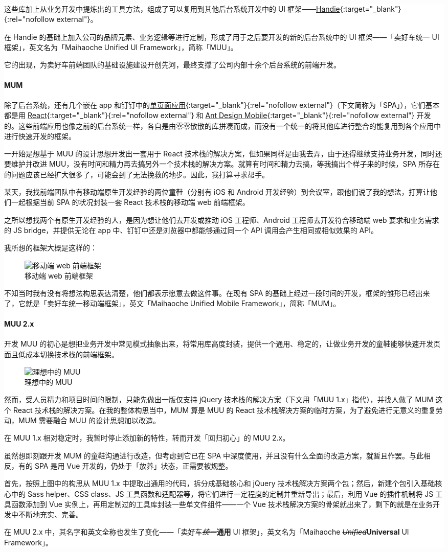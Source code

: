 这些库加上从业务开发中提炼出的工具方法，组成了可以复用到其他后台系统开发中的 UI 框架——[Handie](https://github.com/ourai/handie){:target="_blank"}{:rel="nofollow external"}。

在 Handie 的基础上加入公司的品牌元素、业务逻辑等进行定制，形成了用于之后要开发的新的后台系统中的 UI 框架——「卖好车统一 UI 框架」，英文名为「Maihaoche Unified UI Framework」，简称「MUU」。

它的出现，为卖好车前端团队的基础设施建设开创先河，最终支撑了公司内部十余个后台系统的前端开发。

#### MUM

除了后台系统，还有几个嵌在 app 和钉钉中的[单页面应用](https://en.wikipedia.org/wiki/Single-page_application){:target="_blank"}{:rel="nofollow external"}（下文简称为「SPA」），它们基本都是用 [React](https://reactjs.org/){:target="_blank"}{:rel="nofollow external"} 和 [Ant Design Mobile](https://mobile.ant.design/){:target="_blank"}{:rel="nofollow external"} 开发的。这些前端应用也像之前的后台系统一样，各自是由零零散散的库拼凑而成，而没有一个统一的将其他库进行整合的能复用到各个应用中进行快速开发的框架。

一开始是想基于 MUU 的设计思想开发出一套用于 React 技术栈的解决方案，但如果同样是由我去弄，由于还得继续支持业务开发，同时还要维护并改进 MUU，没有时间和精力再去搞另外一个技术栈的解决方案。就算有时间和精力去搞，等我搞出个样子来的时候，SPA 所存在的问题应该已经扩大很多了，可能会到了无法挽救的地步。因此，我打算寻求帮手。

某天，我找前端团队中有移动端原生开发经验的两位童鞋（分别有 iOS 和 Android 开发经验）到会议室，跟他们说了我的想法，打算让他们一起根据当前 SPA 的状况封装一套 React 技术栈的移动端 web 前端框架。

之所以想找两个有原生开发经验的人，是因为想让他们去开发或推动 iOS 工程师、Android 工程师去开发符合移动端 web 要求和业务需求的 JS bridge，并提供无论在 app 中、钉钉中还是浏览器中都能够通过同一个 API 调用会产生相同或相似效果的 API。

我所想的框架大概是这样的：

<figure>
  <img src="{{ 'posts/20190521/architecture-of-mobile-framework' | asset_path }}" alt="移动端 web 前端框架">
  <figcaption>移动端 web 前端框架</figcaption>
</figure>

不知当时我有没有将想法构思表达清楚，他们都表示愿意去做这件事。在现有 SPA 的基础上经过一段时间的开发，框架的雏形已经出来了，它就是「卖好车统一移动端框架」，英文「Maihaoche Unified Mobile Framework」，简称「MUM」。

#### MUU 2.x

开发 MUU 的初心是想把业务开发中常见模式抽象出来，将常用库高度封装，提供一个通用、稳定的，让做业务开发的童鞋能够快速开发页面且低成本切换技术栈的前端框架。

<figure>
  <img src="{{ 'posts/20190521/architecture-of-muu' | asset_path }}" alt="理想中的 MUU">
  <figcaption>理想中的 MUU</figcaption>
</figure>

然而，受人员精力和项目时间的限制，只能先做出一版仅支持 jQuery 技术栈的解决方案（下文用「MUU 1.x」指代），并找人做了 MUM 这个 React 技术栈的解决方案。在我的整体构思当中，MUM 算是 MUU 的 React 技术栈解决方案的临时方案，为了避免进行无意义的重复劳动，MUM 需要融合 MUU 的设计思想加以改造。

在 MUU 1.x 相对稳定时，我暂时停止添加新的特性，转而开发「回归初心」的 MUU 2.x。

虽然想即刻跟开发 MUM 的童鞋沟通进行改造，但考虑到它已在 SPA 中深度使用，并且没有什么全面的改造方案，就暂且作罢。与此相反，有的 SPA 是用 Vue 开发的，仍处于「放养」状态，正需要被规整。

首先，按照上图中的构思从 MUU 1.x 中提取出通用的代码，拆分成基础核心和 jQuery 技术栈解决方案两个包；然后，新建个包引入基础核心中的 Sass helper、CSS class、JS 工具函数和适配器等，将它们进行一定程度的定制并重新导出；最后，利用 Vue 的插件机制将 JS 工具函数添加到 Vue 实例上，再用定制过的工具库封装一些单文件组件——一个 Vue 技术栈解决方案的骨架就出来了，剩下的就是在业务开发中不断地充实、完善。

在 MUU 2.x 中，其名字和英文全称也发生了变化——「卖好车<span style="text-decoration: line-through; font-style: italic;">统一</span>**通用** UI 框架」，英文名为「Maihaoche <span style="text-decoration: line-through; font-style: italic;">Unified</span>**Universal** UI Framework」。
